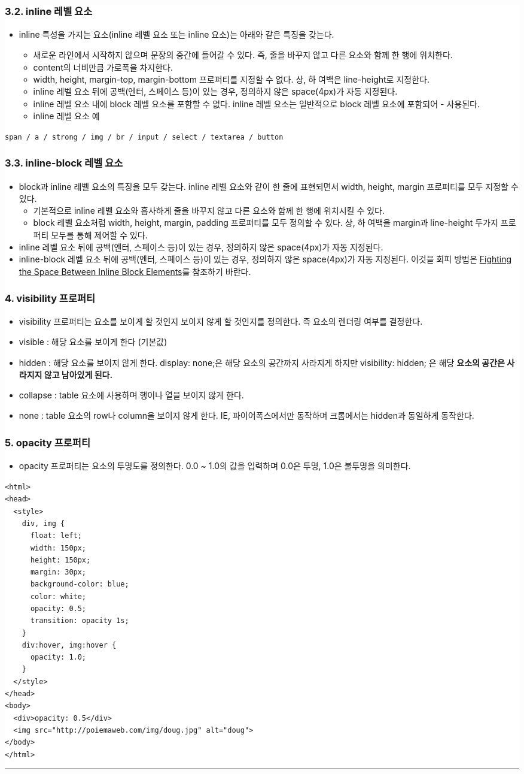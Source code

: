 ### 3.2. inline 레벨 요소
- inline 특성을 가지는 요소(inline 레벨 요소 또는 inline 요소)는 아래와 같은 특징을 갖는다.

  - 새로운 라인에서 시작하지 않으며 문장의 중간에 들어갈 수 있다. 즉, 줄을 바꾸지 않고 다른 요소와 함께 한 행에 위치한다.
  - content의 너비만큼 가로폭을 차지한다.
  - width, height, margin-top, margin-bottom 프로퍼티를 지정할 수 없다. 상, 하 여백은 line-height로 지정한다.
  - inline 레벨 요소 뒤에 공백(엔터, 스페이스 등)이 있는 경우, 정의하지 않은 space(4px)가 자동 지정된다.
  - inline 레벨 요소 내에 block 레벨 요소를 포함할 수 없다. inline 레벨 요소는 일반적으로 block 레벨 요소에 포함되어  - 사용된다.
  - inline 레벨 요소 예
```
span / a / strong / img / br / input / select / textarea / button
```

### 3.3. inline-block 레벨 요소
- block과 inline 레벨 요소의 특징을 모두 갖는다. inline 레벨 요소와 같이 한 줄에 표현되면서 width, height, margin 프로퍼티를 모두 지정할 수 있다.
  - 기본적으로 inline 레벨 요소와 흡사하게 줄을 바꾸지 않고 다른 요소와 함께 한 행에 위치시킬 수 있다.
  - block 레벨 요소처럼 width, height, margin, padding 프로퍼티를 모두 정의할 수 있다. 상, 하 여백을 margin과 line-height 두가지 프로퍼티 모두를 통해 제어할 수 있다.
- inline 레벨 요소 뒤에 공백(엔터, 스페이스 등)이 있는 경우, 정의하지 않은 space(4px)가 자동 지정된다.
- inline-block 레벨 요소 뒤에 공백(엔터, 스페이스 등)이 있는 경우, 정의하지 않은 space(4px)가 자동 지정된다. 이것을 회피 방법은 [Fighting the Space Between Inline Block Elements](https://css-tricks.com/fighting-the-space-between-inline-block-elements/)를 참조하기 바란다.

### 4. visibility 프로퍼티

- visibility 프로퍼티는 요소를 보이게 할 것인지 보이지 않게 할 것인지를 정의한다. 즉 요소의 렌더링 여부를 결정한다.

- visible : 해당 요소를 보이게 한다 (기본값)
- hidden : 해당 요소를 보이지 않게 한다. display: none;은 해당 요소의 공간까지 사라지게 하지만 visibility: hidden; 은 해당 **요소의 공간은 사라지지 않고 남아있게 된다.**
- collapse : table 요소에 사용하며 행이나 열을 보이지 않게 한다.
- none : table 요소의 row나 column을 보이지 않게 한다. IE, 파이어폭스에서만 동작하며 크롬에서는 hidden과 동일하게 동작한다.

### 5. opacity 프로퍼티
- opacity 프로퍼티는 요소의 투명도를 정의한다. 0.0 ~ 1.0의 값을 입력하며 0.0은 투명, 1.0은 불투명을 의미한다.
```
<html>
<head>
  <style>
    div, img {
      float: left;
      width: 150px;
      height: 150px;
      margin: 30px;
      background-color: blue;
      color: white;
      opacity: 0.5;
      transition: opacity 1s; 
    }
    div:hover, img:hover {
      opacity: 1.0;
    }
  </style>
</head>
<body>
  <div>opacity: 0.5</div>
  <img src="http://poiemaweb.com/img/doug.jpg" alt="doug">
</body>
</html>
```

---